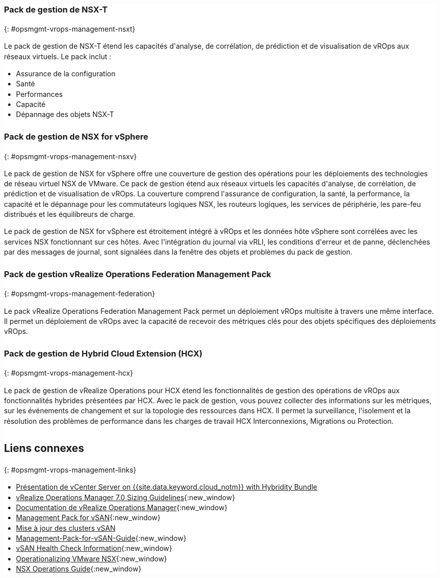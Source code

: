 ### Pack de gestion de NSX-T
{: #opsmgmt-vrops-management-nsxt}

Le pack de gestion de NSX-T étend les capacités d'analyse, de corrélation, de prédiction et de visualisation de vROps aux réseaux virtuels. Le pack inclut :
* Assurance de la configuration
* Santé
* Performances
* Capacité
* Dépannage des objets NSX-T

### Pack de gestion de NSX for vSphere
{: #opsmgmt-vrops-management-nsxv}

Le pack de gestion de NSX for vSphere offre une couverture de gestion des opérations pour les déploiements des technologies de réseau virtuel NSX de VMware. Ce pack de gestion étend aux réseaux virtuels les capacités d'analyse, de corrélation, de prédiction et de visualisation de vROps. La couverture comprend l'assurance de configuration, la santé, la performance, la capacité et le dépannage pour les commutateurs logiques NSX, les routeurs logiques, les services de périphérie, les pare-feu distribués et les équilibreurs de charge.

Le pack de gestion de NSX for vSphere est étroitement intégré à vROps et les données hôte vSphere sont corrélées avec les services NSX fonctionnant sur ces hôtes. Avec l'intégration du journal via vRLI, les conditions d'erreur et de panne, déclenchées par des messages de journal, sont signalées dans la fenêtre des objets et problèmes du pack de gestion.

### Pack de gestion vRealize Operations Federation Management Pack
{: #opsmgmt-vrops-management-federation}

Le pack vRealize Operations Federation Management Pack permet un déploiement vROps multisite à travers une même interface. Il permet un déploiement de vROps avec la capacité de recevoir des métriques clés pour des objets spécifiques des déploiements vROps.

### Pack de gestion de Hybrid Cloud Extension (HCX)
{: #opsmgmt-vrops-management-hcx}

Le pack de gestion de vRealize Operations pour HCX étend les fonctionnalités de gestion des opérations de vROps aux fonctionnalités hybrides présentées par HCX. Avec le pack de gestion, vous pouvez collecter des informations sur les métriques, sur les événements de changement et sur la topologie des ressources dans HCX. Il permet la surveillance, l'isolement et la résolution des problèmes de performance dans les charges de travail HCX Interconnexions, Migrations ou Protection.

## Liens connexes
{: #opsmgmt-vrops-management-links}

* [Présentation de vCenter Server on {{site.data.keyword.cloud_notm}} with Hybridity Bundle](/docs/services/vmwaresolutions/archiref/vcs?topic=vmware-solutions-vcs-hybridity-intro)
* [vRealize Operations Manager 7.0 Sizing Guidelines](https://kb.vmware.com/s/article/57903){:new_window}
* [Documentation de vRealize Operations Manager](https://docs.vmware.com/en/vRealize-Operations-Manager/index.html){:new_window}
* [Management Pack for vSAN](https://marketplace.vmware.com/resources/vsx/product_files/31742/original/Management-Pack-for-vSAN-Guide6d2a8895b022a5f626a86e8e84b031b5.pdf){:new_window}
* [Mise à jour des clusters vSAN](/docs/services/vmwaresolutions/archiref/vum?topic=vmware-solutions-vum-updating-vsan)
* [Management-Pack-for-vSAN-Guide](https://marketplace.vmware.com/resources/vsx/product_files/31742/original/Management-Pack-for-vSAN-Guide6d2a8895b022a5f626a86e8e84b031b5.pdf){:new_window}
* [vSAN Health Check Information](https://kb.vmware.com/s/article/2114803){:new_window}
* [Operationalizing VMware NSX](https://www.vmware.com/content/dam/digitalmarketing/vmware/en/pdf/products/nsx/vmware-operationalizing-nsx.pdf){:new_window}
* [NSX Operations Guide](https://communities.vmware.com/servlet/JiveServlet/previewBody/30079-102-2-40474/NSX-Operations-Guide-v6.1.pdf){:new_window}
